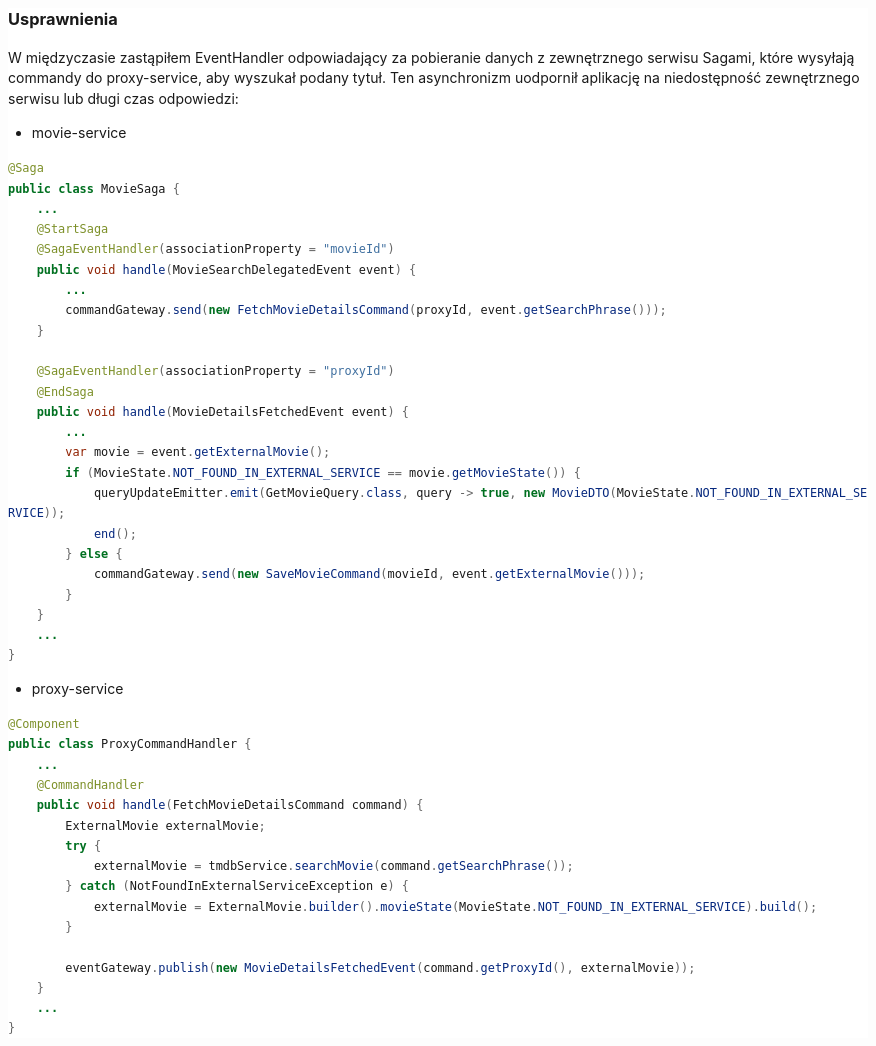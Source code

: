 ### Usprawnienia
W międzyczasie zastąpiłem EventHandler odpowiadający za pobieranie danych z zewnętrznego serwisu Sagami, które wysyłają commandy do proxy-service, aby wyszukał podany tytuł.
Ten asynchronizm uodpornił aplikację na niedostępność zewnętrznego serwisu lub długi czas odpowiedzi:
- movie-service
```java
@Saga
public class MovieSaga {
    ...
    @StartSaga
    @SagaEventHandler(associationProperty = "movieId")
    public void handle(MovieSearchDelegatedEvent event) {
        ...
        commandGateway.send(new FetchMovieDetailsCommand(proxyId, event.getSearchPhrase()));
    }

    @SagaEventHandler(associationProperty = "proxyId")
    @EndSaga
    public void handle(MovieDetailsFetchedEvent event) {
        ...
        var movie = event.getExternalMovie();
        if (MovieState.NOT_FOUND_IN_EXTERNAL_SERVICE == movie.getMovieState()) {
            queryUpdateEmitter.emit(GetMovieQuery.class, query -> true, new MovieDTO(MovieState.NOT_FOUND_IN_EXTERNAL_SERVICE));
            end();
        } else {
            commandGateway.send(new SaveMovieCommand(movieId, event.getExternalMovie()));
        }
    }
    ...
}
```
- proxy-service
```java
@Component
public class ProxyCommandHandler {
    ...
    @CommandHandler
    public void handle(FetchMovieDetailsCommand command) {
        ExternalMovie externalMovie;
        try {
            externalMovie = tmdbService.searchMovie(command.getSearchPhrase());
        } catch (NotFoundInExternalServiceException e) {
            externalMovie = ExternalMovie.builder().movieState(MovieState.NOT_FOUND_IN_EXTERNAL_SERVICE).build();
        }

        eventGateway.publish(new MovieDetailsFetchedEvent(command.getProxyId(), externalMovie));
    }
    ...
}
```
